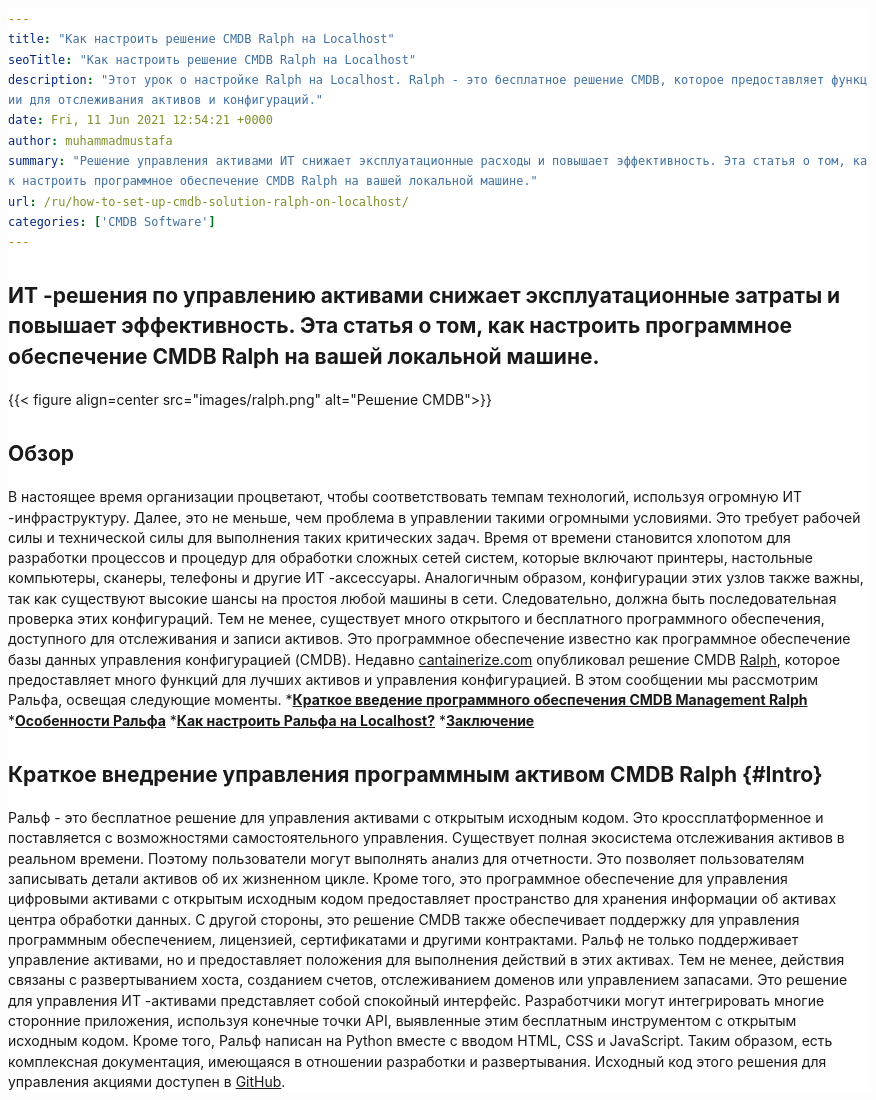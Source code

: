 ```yaml
---
title: "Как настроить решение CMDB Ralph на Localhost" 
seoTitle: "Как настроить решение CMDB Ralph на Localhost" 
description: "Этот урок о настройке Ralph на Localhost. Ralph - это бесплатное решение CMDB, которое предоставляет функции для отслеживания активов и конфигураций." 
date: Fri, 11 Jun 2021 12:54:21 +0000
author: muhammadmustafa
summary: "Решение управления активами ИТ снижает эксплуатационные расходы и повышает эффективность. Эта статья о том, как настроить программное обеспечение CMDB Ralph на вашей локальной машине." 
url: /ru/how-to-set-up-cmdb-solution-ralph-on-localhost/
categories: ['CMDB Software']
---
```


## ИТ -решения по управлению активами снижает эксплуатационные затраты и повышает эффективность. Эта статья о том, как настроить программное обеспечение CMDB Ralph на вашей локальной машине.

{{< figure align=center src="images/ralph.png" alt="Решение CMDB">}}


## **Обзор** 
В настоящее время организации процветают, чтобы соответствовать темпам технологий, используя огромную ИТ -инфраструктуру. Далее, это не меньше, чем проблема в управлении такими огромными условиями. Это требует рабочей силы и технической силы для выполнения таких критических задач. Время от времени становится хлопотом для разработки процессов и процедур для обработки сложных сетей систем, которые включают принтеры, настольные компьютеры, сканеры, телефоны и другие ИТ -аксессуары. Аналогичным образом, конфигурации этих узлов также важны, так как существуют высокие шансы на простоя любой машины в сети. Следовательно, должна быть последовательная проверка этих конфигураций.
Тем не менее, существует много открытого и бесплатного программного обеспечения, доступного для отслеживания и записи активов. Это программное обеспечение известно как программное обеспечение базы данных управления конфигурацией (CMDB). Недавно [cantainerize.com][1] опубликовал решение CMDB [Ralph][2], которое предоставляет много функций для лучших активов и управления конфигурацией. В этом сообщении мы рассмотрим Ральфа, освещая следующие моменты.
  ***[Краткое введение программного обеспечения CMDB Management Ralph][3]** 
  ***[Особенности Ральфа][4]** 
  ***[Как настроить Ральфа на Localhost?][5]** 
  ***[Заключение][6]** 

## Краткое внедрение управления программным активом CMDB Ralph   {#Intro}
Ральф - это бесплатное решение для управления активами с открытым исходным кодом. Это кроссплатформенное и поставляется с возможностями самостоятельного управления. Существует полная экосистема отслеживания активов в реальном времени. Поэтому пользователи могут выполнять анализ для отчетности. Это позволяет пользователям записывать детали активов об их жизненном цикле. Кроме того, это программное обеспечение для управления цифровыми активами с открытым исходным кодом предоставляет пространство для хранения информации об активах центра обработки данных. С другой стороны, это решение CMDB также обеспечивает поддержку для управления программным обеспечением, лицензией, сертификатами и другими контрактами. Ральф не только поддерживает управление активами, но и предоставляет положения для выполнения действий в этих активах. Тем не менее, действия связаны с развертыванием хоста, созданием счетов, отслеживанием доменов или управлением запасами.
Это решение для управления ИТ -активами представляет собой спокойный интерфейс. Разработчики могут интегрировать многие сторонние приложения, используя конечные точки API, выявленные этим бесплатным инструментом с открытым исходным кодом. Кроме того, Ральф написан на Python вместе с вводом HTML, CSS и JavaScript. Таким образом, есть комплексная документация, имеющаяся в отношении разработки и развертывания. Исходный код этого решения для управления акциями доступен в [GitHub][7].


[1]: https://www.containerize.com/
[2]: https://products.containerize.com/cmdb-software/ralph/
[3]: #intro
[4]: #features
[5]: #setup
[6]: #Conclusion
[7]: https://github.com/allegro/ralph
[8]: http://docs.docker.com/compose/install/
[9]: https://docs.docker.com/docker-for-mac/install/
[10]: https://products.containerize.com/healthcare-technologies/
[11]: https://products.containerize.com/cmdb-software/
[12]: https://blog.containerize.com/blogging/automate-business-operations-using-open-source-software/
[13]: https://blog.containerize.com/blockchain-platforms/software-development-trends-to-look-out-for-in-2021/